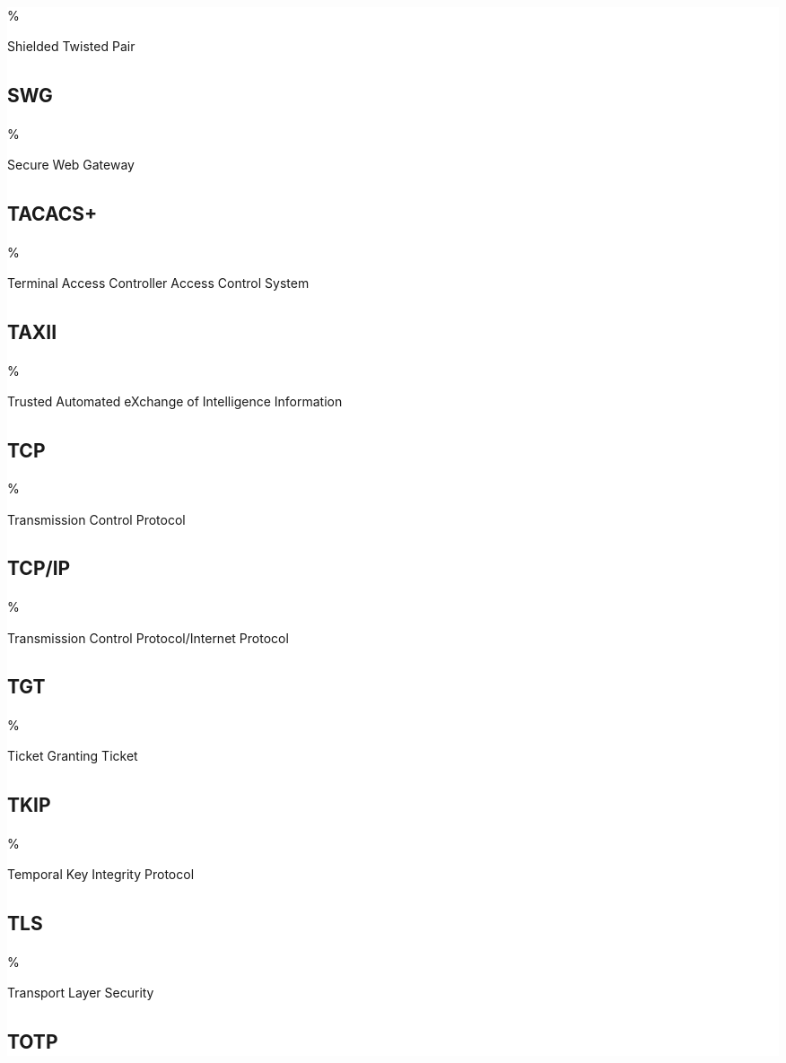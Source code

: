 %

Shielded Twisted Pair

## SWG

%

Secure Web Gateway

## TACACS+

%

Terminal Access Controller Access Control System

## TAXII

%

Trusted Automated eXchange of Intelligence Information

## TCP

%

Transmission Control Protocol

## TCP/IP

%

Transmission Control Protocol/Internet Protocol

## TGT

%

Ticket Granting Ticket

## TKIP

%

Temporal Key Integrity Protocol

## TLS

%

Transport Layer Security

## TOTP
